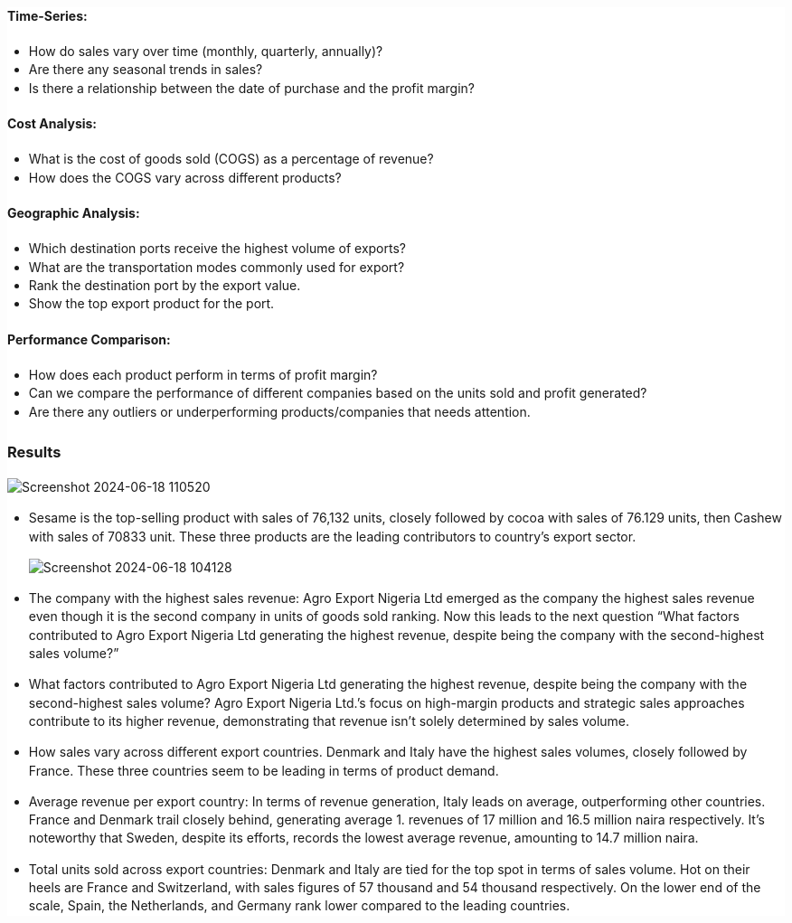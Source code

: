 #### Time-Series:
- How do sales vary over time (monthly, quarterly, annually)?
- Are there any seasonal trends in sales?
- Is there a relationship between the date of purchase and the profit margin?

#### Cost Analysis:
- What is the cost of goods sold (COGS) as a percentage of revenue?
- How does the COGS vary across different products?

#### Geographic Analysis:
- Which destination ports receive the highest volume of exports?
- What are the transportation modes commonly used for export?
- Rank the destination port by the export value.
- Show the top export product for the port.

#### Performance Comparison:
- How does each product perform in terms of profit margin?
- Can we compare the performance of different companies based on the units sold and profit generated?
- Are there any outliers or underperforming products/companies that needs attention.

### Results
![Screenshot 2024-06-18 110520](https://github.com/OJO-MOSES/NIGERIA-AGRICULTURAL-EXPORT-2022-2023-WITH-TABLEAU/assets/113169345/c76e9500-22b6-4204-90bd-45241100b9d5)


* Sesame is the top-selling product with sales of 76,132 units, closely followed by cocoa with sales of 76.129 units, then Cashew with sales of 70833 unit. These three products are the leading contributors to country’s export sector.

  ![Screenshot 2024-06-18 104128](https://github.com/OJO-MOSES/NIGERIA-AGRICULTURAL-EXPORT-2022-2023-WITH-TABLEAU/assets/113169345/60060a68-b97f-4ab5-b101-09f5b592645f)

* The company with the highest sales revenue:
Agro Export Nigeria Ltd emerged as the company the highest sales revenue even though it is the second company in units of goods sold ranking.
Now this leads to the next question “What factors contributed to Agro Export Nigeria Ltd generating the highest revenue, despite being the company with the second-highest sales volume?”
* What factors contributed to Agro Export Nigeria Ltd generating the highest revenue, despite being the company with the second-highest sales volume?
Agro Export Nigeria Ltd.’s focus on high-margin products and strategic sales approaches contribute to its higher revenue, demonstrating that revenue isn’t solely determined by sales volume.
* How sales vary across different export countries.
Denmark and Italy have the highest sales volumes, closely followed by France. These three countries seem to be leading in terms of product demand. 
* Average revenue per export country:
In terms of revenue generation, Italy leads on average, outperforming other countries. France and Denmark trail closely behind, generating average 1. revenues of 17 million and 16.5 million naira respectively. It’s noteworthy that Sweden, despite its efforts, records the lowest average revenue, amounting to 14.7 million naira.
* Total units sold across export countries:
Denmark and Italy are tied for the top spot in terms of sales volume. Hot on their heels are France and Switzerland, with sales figures of 57 thousand and 54 thousand respectively. On the lower end of the scale, Spain, the Netherlands, and Germany rank lower compared to the leading countries.

